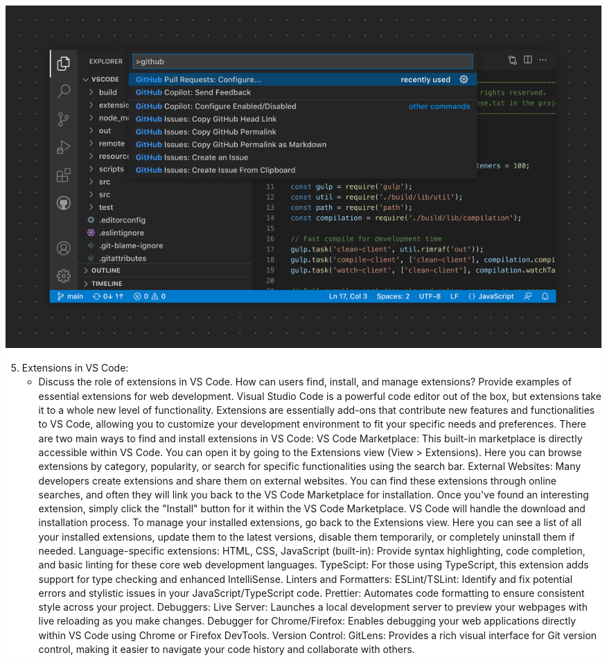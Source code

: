 ![Command Palette](images/command-palette.png)


5. Extensions in VS Code:
   - Discuss the role of extensions in VS Code. How can users find, install, and manage extensions? Provide examples of essential extensions for web development.
Visual Studio Code is a powerful code editor out of the box, but extensions take it to a whole new level of functionality. Extensions are essentially add-ons that contribute new features and functionalities to VS Code, allowing you to customize your development environment to fit your specific needs and preferences.
There are two main ways to find and install extensions in VS Code:
VS Code Marketplace: This built-in marketplace is directly accessible within VS Code. You can open it by going to the Extensions view (View > Extensions). Here you can browse extensions by category, popularity, or search for specific functionalities using the search bar.
External Websites: Many developers create extensions and share them on external websites. You can find these extensions through online searches, and often they will link you back to the VS Code Marketplace for installation.
Once you've found an interesting extension, simply click the "Install" button for it within the VS Code Marketplace. VS Code will handle the download and installation process.
To manage your installed extensions, go back to the Extensions view. Here you can see a list of all your installed extensions, update them to the latest versions, disable them temporarily, or completely uninstall them if needed.
Language-specific extensions:
HTML, CSS, JavaScript (built-in): Provide syntax highlighting, code completion, and basic linting for these core web development languages.
TypeScipt: For those using TypeScript, this extension adds support for type checking and enhanced IntelliSense.
Linters and Formatters:
ESLint/TSLint: Identify and fix potential errors and stylistic issues in your JavaScript/TypeScript code.
Prettier: Automates code formatting to ensure consistent style across your project.
Debuggers:
Live Server: Launches a local development server to preview your webpages with live reloading as you make changes.
Debugger for Chrome/Firefox: Enables debugging your web applications directly within VS Code using Chrome or Firefox DevTools.
Version Control:
GitLens: Provides a rich visual interface for Git version control, making it easier to navigate your code history and collaborate with others.
